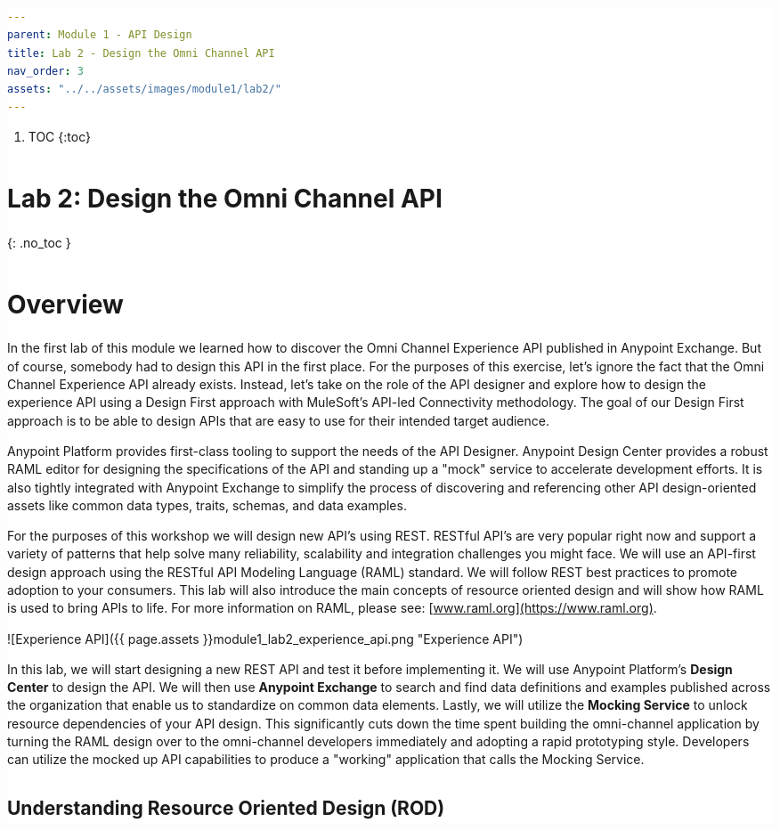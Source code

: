 ```yaml
---
parent: Module 1 - API Design
title: Lab 2 - Design the Omni Channel API
nav_order: 3
assets: "../../assets/images/module1/lab2/"
---
```


1. TOC
{:toc}

# Lab 2: Design the Omni Channel API
{: .no_toc }

# Overview

In the first lab of this module we learned how to discover the Omni Channel Experience API published in Anypoint Exchange. But of course, somebody had to design this API in the first place. For the purposes of this exercise, let’s ignore the fact that the Omni Channel Experience API already exists. Instead, let’s take on the role of the API designer and explore how to design the experience API using a Design First approach with MuleSoft’s API-led Connectivity methodology. The goal of our Design First approach is to be able to design APIs that are easy to use for their intended target audience.

Anypoint Platform provides first-class tooling to support the needs of the API Designer. Anypoint Design Center provides a robust RAML editor for designing the specifications of the API and standing up a "mock" service to accelerate development efforts. It is also tightly integrated with Anypoint Exchange to simplify the process of discovering and referencing other API design-oriented assets like common data types, traits, schemas, and data examples.

For the purposes of this workshop we will design new API’s using REST. RESTful API’s are very popular right now and support a variety of patterns that help solve many reliability, scalability and integration challenges you might face. We will use an API-first design approach using the RESTful API Modeling Language (RAML) standard. We will follow REST best practices to promote adoption to your consumers. This lab will also introduce the main concepts of resource oriented design and will show how RAML is used to bring APIs to life. For more information on RAML, please see: [www.raml.org](https://www.raml.org).

![Experience API]({{ page.assets }}module1_lab2_experience_api.png "Experience API")

In this lab, we will start designing a new REST API and test it before implementing it. We will use Anypoint Platform’s **Design Center** to design the API. We will then use **Anypoint Exchange** to search and find data definitions and examples published across the organization that enable us to standardize on common data elements. Lastly, we will utilize the **Mocking Service** to unlock resource dependencies of your API design. This significantly cuts down the time spent building the omni-channel application by turning the RAML design over to the omni-channel developers immediately and adopting a rapid prototyping style. Developers can utilize the mocked up API capabilities to produce a "working" application that calls the Mocking Service.

## Understanding Resource Oriented Design (ROD)

